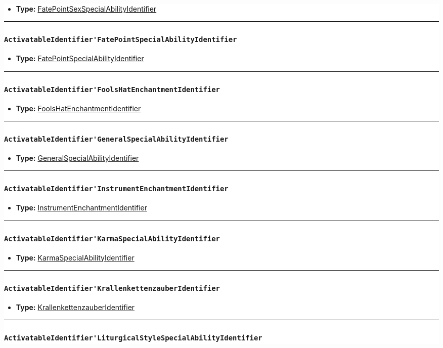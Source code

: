 - **Type:** <a href="#FatePointSexSpecialAbilityIdentifier">FatePointSexSpecialAbilityIdentifier</a>

---

### <a name="ActivatableIdentifier'FatePointSpecialAbilityIdentifier"></a> `ActivatableIdentifier'FatePointSpecialAbilityIdentifier`

- **Type:** <a href="#FatePointSpecialAbilityIdentifier">FatePointSpecialAbilityIdentifier</a>

---

### <a name="ActivatableIdentifier'FoolsHatEnchantmentIdentifier"></a> `ActivatableIdentifier'FoolsHatEnchantmentIdentifier`

- **Type:** <a href="#FoolsHatEnchantmentIdentifier">FoolsHatEnchantmentIdentifier</a>

---

### <a name="ActivatableIdentifier'GeneralSpecialAbilityIdentifier"></a> `ActivatableIdentifier'GeneralSpecialAbilityIdentifier`

- **Type:** <a href="#GeneralSpecialAbilityIdentifier">GeneralSpecialAbilityIdentifier</a>

---

### <a name="ActivatableIdentifier'InstrumentEnchantmentIdentifier"></a> `ActivatableIdentifier'InstrumentEnchantmentIdentifier`

- **Type:** <a href="#InstrumentEnchantmentIdentifier">InstrumentEnchantmentIdentifier</a>

---

### <a name="ActivatableIdentifier'KarmaSpecialAbilityIdentifier"></a> `ActivatableIdentifier'KarmaSpecialAbilityIdentifier`

- **Type:** <a href="#KarmaSpecialAbilityIdentifier">KarmaSpecialAbilityIdentifier</a>

---

### <a name="ActivatableIdentifier'KrallenkettenzauberIdentifier"></a> `ActivatableIdentifier'KrallenkettenzauberIdentifier`

- **Type:** <a href="#KrallenkettenzauberIdentifier">KrallenkettenzauberIdentifier</a>

---

### <a name="ActivatableIdentifier'LiturgicalStyleSpecialAbilityIdentifier"></a> `ActivatableIdentifier'LiturgicalStyleSpecialAbilityIdentifier`
